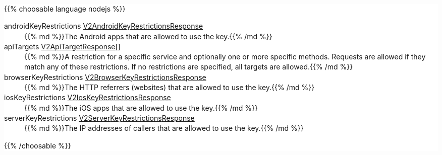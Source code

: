 {{% choosable language nodejs %}}
<dl class="resources-properties"><dt class="property-required"
            title="Required">
        <span id="androidkeyrestrictions_nodejs">
<a href="#androidkeyrestrictions_nodejs" style="color: inherit; text-decoration: inherit;">android<wbr>Key<wbr>Restrictions</a>
</span>
        <span class="property-indicator"></span>
        <span class="property-type"><a href="#v2androidkeyrestrictionsresponse">V2Android<wbr>Key<wbr>Restrictions<wbr>Response</a></span>
    </dt>
    <dd>{{% md %}}The Android apps that are allowed to use the key.{{% /md %}}</dd><dt class="property-required"
            title="Required">
        <span id="apitargets_nodejs">
<a href="#apitargets_nodejs" style="color: inherit; text-decoration: inherit;">api<wbr>Targets</a>
</span>
        <span class="property-indicator"></span>
        <span class="property-type"><a href="#v2apitargetresponse">V2Api<wbr>Target<wbr>Response[]</a></span>
    </dt>
    <dd>{{% md %}}A restriction for a specific service and optionally one or more specific methods. Requests are allowed if they match any of these restrictions. If no restrictions are specified, all targets are allowed.{{% /md %}}</dd><dt class="property-required"
            title="Required">
        <span id="browserkeyrestrictions_nodejs">
<a href="#browserkeyrestrictions_nodejs" style="color: inherit; text-decoration: inherit;">browser<wbr>Key<wbr>Restrictions</a>
</span>
        <span class="property-indicator"></span>
        <span class="property-type"><a href="#v2browserkeyrestrictionsresponse">V2Browser<wbr>Key<wbr>Restrictions<wbr>Response</a></span>
    </dt>
    <dd>{{% md %}}The HTTP referrers (websites) that are allowed to use the key.{{% /md %}}</dd><dt class="property-required"
            title="Required">
        <span id="ioskeyrestrictions_nodejs">
<a href="#ioskeyrestrictions_nodejs" style="color: inherit; text-decoration: inherit;">ios<wbr>Key<wbr>Restrictions</a>
</span>
        <span class="property-indicator"></span>
        <span class="property-type"><a href="#v2ioskeyrestrictionsresponse">V2Ios<wbr>Key<wbr>Restrictions<wbr>Response</a></span>
    </dt>
    <dd>{{% md %}}The iOS apps that are allowed to use the key.{{% /md %}}</dd><dt class="property-required"
            title="Required">
        <span id="serverkeyrestrictions_nodejs">
<a href="#serverkeyrestrictions_nodejs" style="color: inherit; text-decoration: inherit;">server<wbr>Key<wbr>Restrictions</a>
</span>
        <span class="property-indicator"></span>
        <span class="property-type"><a href="#v2serverkeyrestrictionsresponse">V2Server<wbr>Key<wbr>Restrictions<wbr>Response</a></span>
    </dt>
    <dd>{{% md %}}The IP addresses of callers that are allowed to use the key.{{% /md %}}</dd></dl>
{{% /choosable %}}
